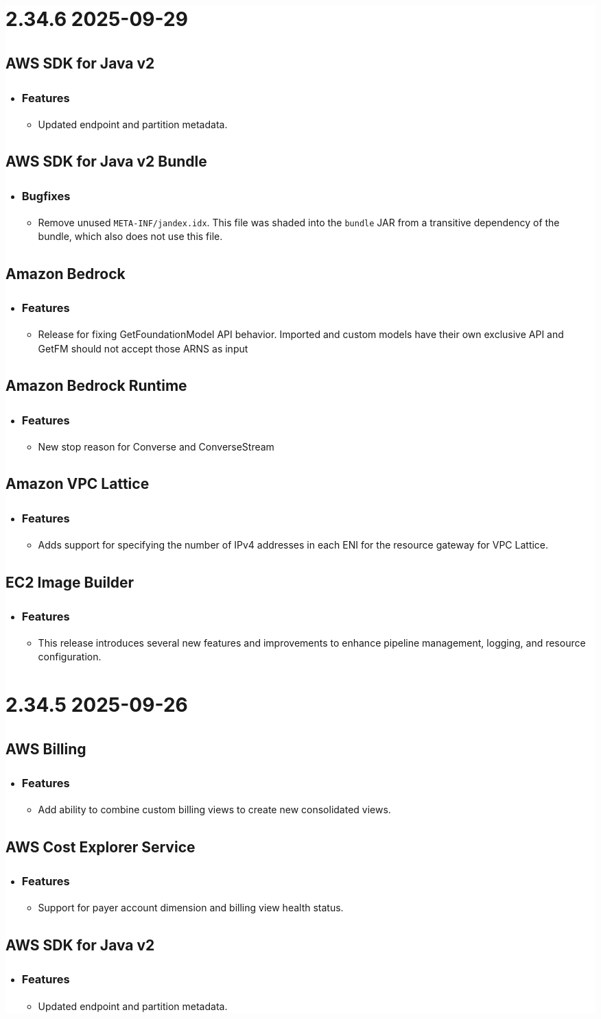 # __2.34.6__ __2025-09-29__
## __AWS SDK for Java v2__
  - ### Features
    - Updated endpoint and partition metadata.

## __AWS SDK for Java v2 Bundle__
  - ### Bugfixes
    - Remove unused `META-INF/jandex.idx`. This file was shaded into the `bundle` JAR from a transitive dependency of the bundle, which also does not use this file.

## __Amazon Bedrock__
  - ### Features
    - Release for fixing GetFoundationModel API behavior. Imported and custom models have their own exclusive API and GetFM should not accept those ARNS as input

## __Amazon Bedrock Runtime__
  - ### Features
    - New stop reason for Converse and ConverseStream

## __Amazon VPC Lattice__
  - ### Features
    - Adds support for specifying the number of IPv4 addresses in each ENI for the resource gateway for VPC Lattice.

## __EC2 Image Builder__
  - ### Features
    - This release introduces several new features and improvements to enhance pipeline management, logging, and resource configuration.

# __2.34.5__ __2025-09-26__
## __AWS Billing__
  - ### Features
    - Add ability to combine custom billing views to create new consolidated views.

## __AWS Cost Explorer Service__
  - ### Features
    - Support for payer account dimension and billing view health status.

## __AWS SDK for Java v2__
  - ### Features
    - Updated endpoint and partition metadata.
